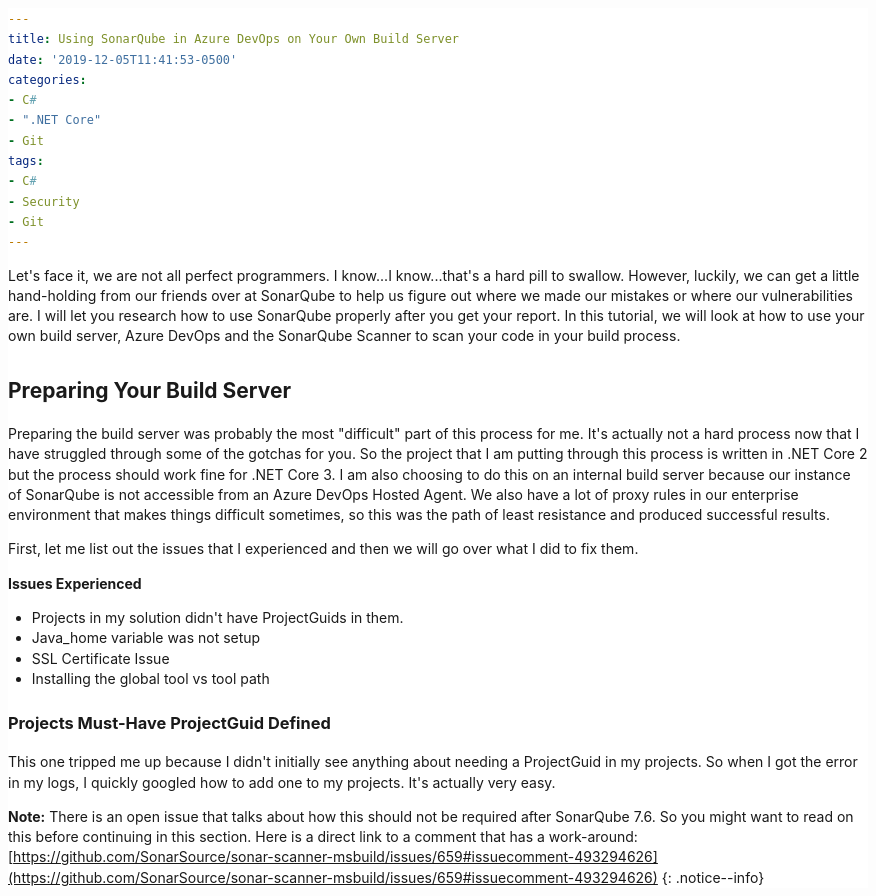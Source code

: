 ```yaml
---
title: Using SonarQube in Azure DevOps on Your Own Build Server
date: '2019-12-05T11:41:53-0500'
categories:
- C#
- ".NET Core"
- Git
tags:
- C#
- Security
- Git
---
```

Let's face it, we are not all perfect programmers. I know...I know...that's a hard pill to swallow. However, luckily, we can get a little hand-holding from our friends over at SonarQube to help us figure out where we made our mistakes or where our vulnerabilities are. I will let you research how to use SonarQube properly after you get your report. In this tutorial, we will look at how to use your own build server, Azure DevOps and the SonarQube Scanner to scan your code in your build process.



## Preparing Your Build Server

Preparing the build server was probably the most "difficult" part of this process for me. It's actually not a hard process now that I have struggled through some of the gotchas for you. So the project that I am putting through this process is written in .NET Core 2 but the process should work fine for .NET Core 3. I am also choosing to do this on an internal build server because our instance of SonarQube is not accessible from an Azure DevOps Hosted Agent. We also have a lot of proxy rules in our enterprise environment that makes things difficult sometimes, so this was the path of least resistance and produced successful results.

First, let me list out the issues that I experienced and then we will go over what I did to fix them.

**Issues Experienced**

* Projects in my solution didn't have ProjectGuids in them.
* Java_home variable was not setup
* SSL Certificate Issue
* Installing the global tool vs tool path

### Projects Must-Have ProjectGuid Defined

This one tripped me up because I didn't initially see anything about needing a ProjectGuid in my projects. So when I got the error in my logs, I quickly googled how to add one to my projects. It's actually very easy.

**Note:** There is an open issue that talks about how this should not be required after SonarQube 7.6. So you might want to read on this before continuing in this section. Here is a direct link to a comment that has a work-around: [https://github.com/SonarSource/sonar-scanner-msbuild/issues/659#issuecomment-493294626](https://github.com/SonarSource/sonar-scanner-msbuild/issues/659#issuecomment-493294626)
{: .notice--info}
